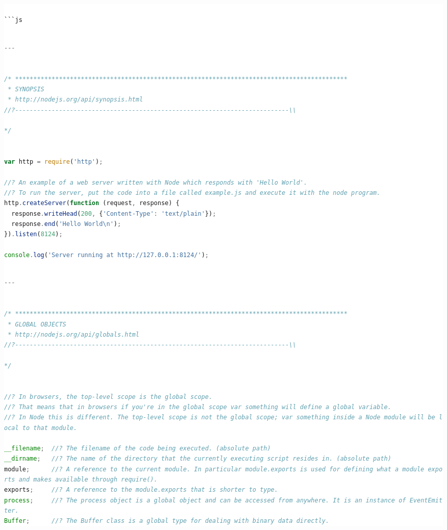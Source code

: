 ```

```js
```

```js

---


/* *******************************************************************************************
 * SYNOPSIS
 * http://nodejs.org/api/synopsis.html
//?---------------------------------------------------------------------------\\

*/


var http = require('http');

//? An example of a web server written with Node which responds with 'Hello World'.
//? To run the server, put the code into a file called example.js and execute it with the node program.
http.createServer(function (request, response) {
  response.writeHead(200, {'Content-Type': 'text/plain'});
  response.end('Hello World\n');
}).listen(8124);

console.log('Server running at http://127.0.0.1:8124/');


```

```js

---


/* *******************************************************************************************
 * GLOBAL OBJECTS
 * http://nodejs.org/api/globals.html
//?---------------------------------------------------------------------------\\

*/


//? In browsers, the top-level scope is the global scope.
//? That means that in browsers if you're in the global scope var something will define a global variable.
//? In Node this is different. The top-level scope is not the global scope; var something inside a Node module will be local to that module.

__filename;  //? The filename of the code being executed. (absolute path)
__dirname;   //? The name of the directory that the currently executing script resides in. (absolute path)
module;      //? A reference to the current module. In particular module.exports is used for defining what a module exports and makes available through require().
exports;     //? A reference to the module.exports that is shorter to type.
process;     //? The process object is a global object and can be accessed from anywhere. It is an instance of EventEmitter.
Buffer;      //? The Buffer class is a global type for dealing with binary data directly.


```
